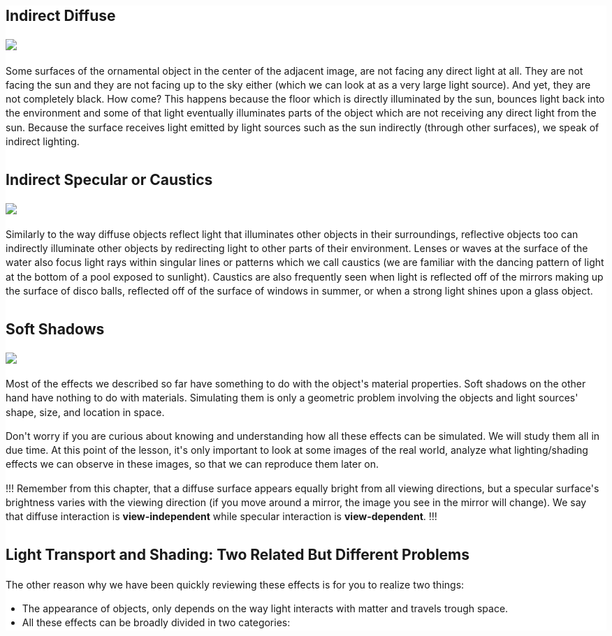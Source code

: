 ## Indirect Diffuse

![](/images/rendering-3d-scene-overview/indirectdiffuse.png)

Some surfaces of the ornamental object in the center of the adjacent image, are not facing any direct light at all. They are not facing the sun and they are not facing up to the sky either (which we can look at as a very large light source). And yet, they are not completely black. How come? This happens because the floor which is directly illuminated by the sun, bounces light back into the environment and some of that light eventually illuminates parts of the object which are not receiving any direct light from the sun. Because the surface receives light emitted by light sources such as the sun indirectly (through other surfaces), we speak of indirect lighting.

## Indirect Specular or Caustics

![](/images/rendering-3d-scene-overview/caustics.png)

Similarly to the way diffuse objects reflect light that illuminates other objects in their surroundings, reflective objects too can indirectly illuminate other objects by redirecting light to other parts of their environment. Lenses or waves at the surface of the water also focus light rays within singular lines or patterns which we call caustics (we are familiar with the dancing pattern of light at the bottom of a pool exposed to sunlight). Caustics are also frequently seen when light is reflected off of the mirrors making up the surface of disco balls, reflected off of the surface of windows in summer, or when a strong light shines upon a glass object.

## Soft Shadows

![](/images/rendering-3d-scene-overview/softshadows.png)

Most of the effects we described so far have something to do with the object's material properties. Soft shadows on the other hand have nothing to do with materials. Simulating them is only a geometric problem involving the objects and light sources' shape, size, and location in space.

Don't worry if you are curious about knowing and understanding how all these effects can be simulated. We will study them all in due time. At this point of the lesson, it's only important to look at some images of the real world, analyze what lighting/shading effects we can observe in these images, so that we can reproduce them later on.

!!!
Remember from this chapter, that a diffuse surface appears equally bright from all viewing directions, but a specular surface's brightness varies with the viewing direction (if you move around a mirror, the image you see in the mirror will change). We say that diffuse interaction is **view-independent** while specular interaction is **view-dependent**.
!!!

## Light Transport and Shading: Two Related But Different Problems

The other reason why we have been quickly reviewing these effects is for you to realize two things:

- The appearance of objects, only depends on the way light interacts with matter and travels trough space.
- All these effects can be broadly divided in two categories:
